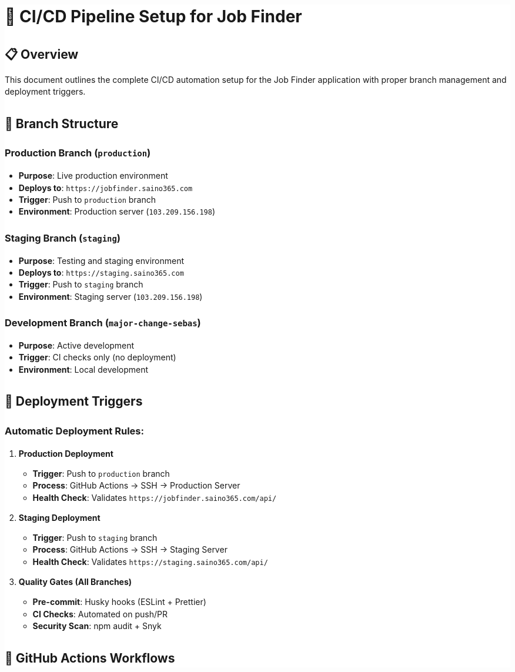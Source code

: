 # 🚀 CI/CD Pipeline Setup for Job Finder

## 📋 Overview

This document outlines the complete CI/CD automation setup for the Job Finder application with proper branch management and deployment triggers.

## 🌿 Branch Structure

### **Production Branch** (`production`)

- **Purpose**: Live production environment
- **Deploys to**: `https://jobfinder.saino365.com`
- **Trigger**: Push to `production` branch
- **Environment**: Production server (`103.209.156.198`)

### **Staging Branch** (`staging`)

- **Purpose**: Testing and staging environment
- **Deploys to**: `https://staging.saino365.com`
- **Trigger**: Push to `staging` branch
- **Environment**: Staging server (`103.209.156.198`)

### **Development Branch** (`major-change-sebas`)

- **Purpose**: Active development
- **Trigger**: CI checks only (no deployment)
- **Environment**: Local development

## 🚀 Deployment Triggers

### **Automatic Deployment Rules:**

1. **Production Deployment**
   - **Trigger**: Push to `production` branch
   - **Process**: GitHub Actions → SSH → Production Server
   - **Health Check**: Validates `https://jobfinder.saino365.com/api/`

2. **Staging Deployment**
   - **Trigger**: Push to `staging` branch
   - **Process**: GitHub Actions → SSH → Staging Server
   - **Health Check**: Validates `https://staging.saino365.com/api/`

3. **Quality Gates (All Branches)**
   - **Pre-commit**: Husky hooks (ESLint + Prettier)
   - **CI Checks**: Automated on push/PR
   - **Security Scan**: npm audit + Snyk

## 🔧 GitHub Actions Workflows
